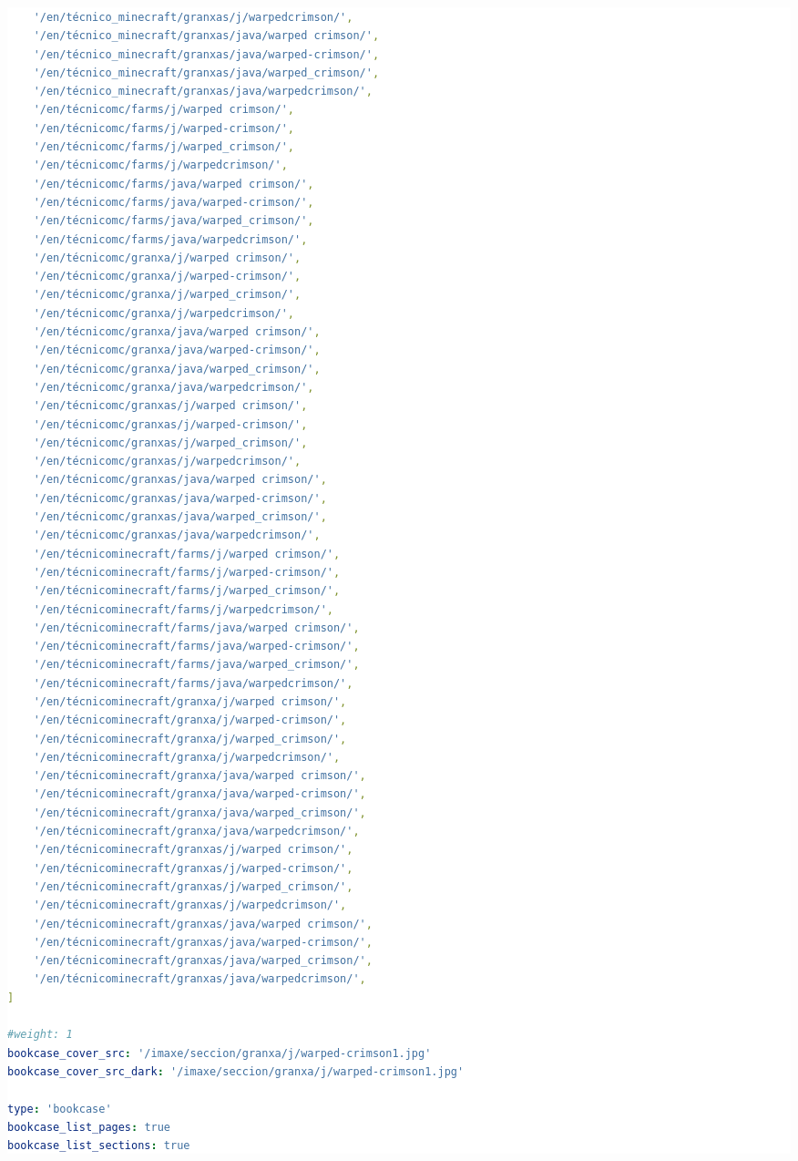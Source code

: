 ```yaml
    '/en/técnico_minecraft/granxas/j/warpedcrimson/',
    '/en/técnico_minecraft/granxas/java/warped crimson/',
    '/en/técnico_minecraft/granxas/java/warped-crimson/',
    '/en/técnico_minecraft/granxas/java/warped_crimson/',
    '/en/técnico_minecraft/granxas/java/warpedcrimson/',
    '/en/técnicomc/farms/j/warped crimson/',
    '/en/técnicomc/farms/j/warped-crimson/',
    '/en/técnicomc/farms/j/warped_crimson/',
    '/en/técnicomc/farms/j/warpedcrimson/',
    '/en/técnicomc/farms/java/warped crimson/',
    '/en/técnicomc/farms/java/warped-crimson/',
    '/en/técnicomc/farms/java/warped_crimson/',
    '/en/técnicomc/farms/java/warpedcrimson/',
    '/en/técnicomc/granxa/j/warped crimson/',
    '/en/técnicomc/granxa/j/warped-crimson/',
    '/en/técnicomc/granxa/j/warped_crimson/',
    '/en/técnicomc/granxa/j/warpedcrimson/',
    '/en/técnicomc/granxa/java/warped crimson/',
    '/en/técnicomc/granxa/java/warped-crimson/',
    '/en/técnicomc/granxa/java/warped_crimson/',
    '/en/técnicomc/granxa/java/warpedcrimson/',
    '/en/técnicomc/granxas/j/warped crimson/',
    '/en/técnicomc/granxas/j/warped-crimson/',
    '/en/técnicomc/granxas/j/warped_crimson/',
    '/en/técnicomc/granxas/j/warpedcrimson/',
    '/en/técnicomc/granxas/java/warped crimson/',
    '/en/técnicomc/granxas/java/warped-crimson/',
    '/en/técnicomc/granxas/java/warped_crimson/',
    '/en/técnicomc/granxas/java/warpedcrimson/',
    '/en/técnicominecraft/farms/j/warped crimson/',
    '/en/técnicominecraft/farms/j/warped-crimson/',
    '/en/técnicominecraft/farms/j/warped_crimson/',
    '/en/técnicominecraft/farms/j/warpedcrimson/',
    '/en/técnicominecraft/farms/java/warped crimson/',
    '/en/técnicominecraft/farms/java/warped-crimson/',
    '/en/técnicominecraft/farms/java/warped_crimson/',
    '/en/técnicominecraft/farms/java/warpedcrimson/',
    '/en/técnicominecraft/granxa/j/warped crimson/',
    '/en/técnicominecraft/granxa/j/warped-crimson/',
    '/en/técnicominecraft/granxa/j/warped_crimson/',
    '/en/técnicominecraft/granxa/j/warpedcrimson/',
    '/en/técnicominecraft/granxa/java/warped crimson/',
    '/en/técnicominecraft/granxa/java/warped-crimson/',
    '/en/técnicominecraft/granxa/java/warped_crimson/',
    '/en/técnicominecraft/granxa/java/warpedcrimson/',
    '/en/técnicominecraft/granxas/j/warped crimson/',
    '/en/técnicominecraft/granxas/j/warped-crimson/',
    '/en/técnicominecraft/granxas/j/warped_crimson/',
    '/en/técnicominecraft/granxas/j/warpedcrimson/',
    '/en/técnicominecraft/granxas/java/warped crimson/',
    '/en/técnicominecraft/granxas/java/warped-crimson/',
    '/en/técnicominecraft/granxas/java/warped_crimson/',
    '/en/técnicominecraft/granxas/java/warpedcrimson/',
]

#weight: 1
bookcase_cover_src: '/imaxe/seccion/granxa/j/warped-crimson1.jpg'
bookcase_cover_src_dark: '/imaxe/seccion/granxa/j/warped-crimson1.jpg'

type: 'bookcase'
bookcase_list_pages: true
bookcase_list_sections: true

```